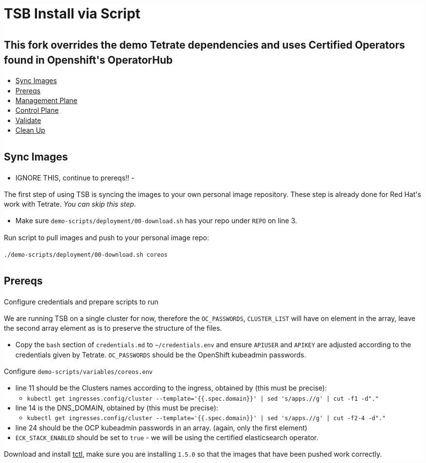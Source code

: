 # TSB Install via Script

## This fork overrides the demo Tetrate dependencies and uses Certified Operators found in Openshift's OperatorHub


- [Sync Images](#sync-images)
- [Prereqs](#prereqs)
- [Management Plane](#management-plane)
- [Control Plane](#control-plane)
- [Validate](#validate)
- [Clean Up](#clean-up)

## Sync Images

- IGNORE THIS, continue to prereqs!! - 

The first step of using TSB is syncing the images to your own personal image repository. These step is already done for Red Hat's work with Tetrate. _You can skip this step._

- Make sure `demo-scripts/deployment/00-download.sh` has your repo under `REPO` on line 3.

Run script to pull images and push to your personal image repo:

```bash
./demo-scripts/deployment/00-download.sh coreos
```

## Prereqs

Configure credentials and prepare scripts to run   

We are running TSB on a single cluster for now, therefore the `OC_PASSWORDS`, `CLUSTER_LIST` will have on element in the array, leave the second array element as is to preserve the structure of the files.

- Copy the `bash` section of `credentials.md` to `~/credentials.env` and ensure `APIUSER` and `APIKEY` are adjusted according to the credentials given by Tetrate. `OC_PASSWORDS` should be the OpenShift kubeadmin passwords.

Configure `demo-scripts/variables/coreos.env`

- line 11 should be the Clusters names according to the ingress, obtained by (this must be precise):
   -  `kubectl get ingresses.config/cluster --template='{{.spec.domain}}' | sed 's/apps.//g' | cut -f1 -d"."`
- line 14 is the DNS_DOMAIN, obtained by (this must be precise): 
   -  `kubectl get ingresses.config/cluster --template='{{.spec.domain}}' | sed 's/apps.//g' | cut -f2-4 -d"."`
- line 24 should be the OCP kubeadmin passwords in an array. (again, only the first element)
- `ECK_STACK_ENABLED` should be set to `true` - we will be using the certified elasticsearch operator.

Download and install [tctl](https://docs.tetrate.io/service-bridge/1.5.x/en-us/reference/cli/guide/index#installation), make sure you are installing `1.5.0` so that the images that have been pushed work correctly.
